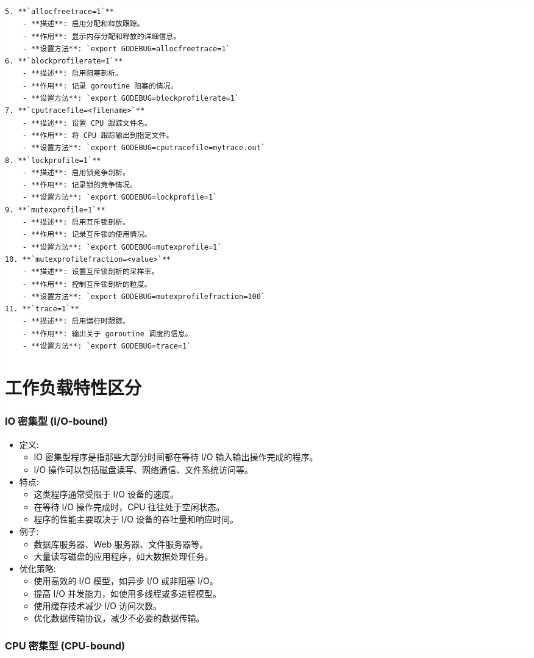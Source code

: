     5. **`allocfreetrace=1`**
        - **描述**: 启用分配和释放跟踪。
        - **作用**: 显示内存分配和释放的详细信息。
        - **设置方法**: `export GODEBUG=allocfreetrace=1`
    6. **`blockprofilerate=1`**
        - **描述**: 启用阻塞剖析。
        - **作用**: 记录 goroutine 阻塞的情况。
        - **设置方法**: `export GODEBUG=blockprofilerate=1`
    7. **`cputracefile=<filename>`**
        - **描述**: 设置 CPU 跟踪文件名。
        - **作用**: 将 CPU 跟踪输出到指定文件。
        - **设置方法**: `export GODEBUG=cputracefile=mytrace.out`
    8. **`lockprofile=1`**
        - **描述**: 启用锁竞争剖析。
        - **作用**: 记录锁的竞争情况。
        - **设置方法**: `export GODEBUG=lockprofile=1`
    9. **`mutexprofile=1`**
        - **描述**: 启用互斥锁剖析。
        - **作用**: 记录互斥锁的使用情况。
        - **设置方法**: `export GODEBUG=mutexprofile=1`
    10. **`mutexprofilefraction=<value>`**
        - **描述**: 设置互斥锁剖析的采样率。
        - **作用**: 控制互斥锁剖析的粒度。
        - **设置方法**: `export GODEBUG=mutexprofilefraction=100`
    11. **`trace=1`**
        - **描述**: 启用运行时跟踪。
        - **作用**: 输出关于 goroutine 调度的信息。
        - **设置方法**: `export GODEBUG=trace=1`

# 工作负载特性区分

### IO 密集型 (I/O-bound)

- 定义:
    - IO 密集型程序是指那些大部分时间都在等待 I/O 输入输出操作完成的程序。
    - I/O 操作可以包括磁盘读写、网络通信、文件系统访问等。
- 特点:
    - 这类程序通常受限于 I/O 设备的速度。
    - 在等待 I/O 操作完成时，CPU 往往处于空闲状态。
    - 程序的性能主要取决于 I/O 设备的吞吐量和响应时间。
- 例子:
    - 数据库服务器、Web 服务器、文件服务器等。
    - 大量读写磁盘的应用程序，如大数据处理任务。
- 优化策略:
    - 使用高效的 I/O 模型，如异步 I/O 或非阻塞 I/O。
    - 提高 I/O 并发能力，如使用多线程或多进程模型。
    - 使用缓存技术减少 I/O 访问次数。
    - 优化数据传输协议，减少不必要的数据传输。

### CPU 密集型 (CPU-bound)
